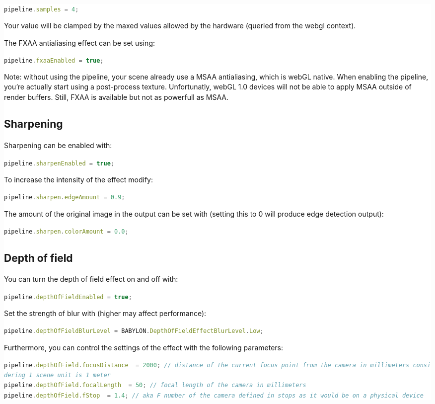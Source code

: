 ```javascript
pipeline.samples = 4;
```

Your value will be clamped by the maxed values allowed by the hardware (queried from the webgl context).

The FXAA antialiasing effect can be set using:

```javascript
pipeline.fxaaEnabled = true;
```

Note: without using the pipeline, your scene already use a MSAA antialiasing, which is webGL native. When enabling the pipeline, you’re actually start using a post-process texture. Unfortunatly, webGL 1.0 devices will not be able to apply MSAA outside of render buffers. Still, FXAA is available but not as powerfull as MSAA.

## Sharpening

Sharpening can be enabled with:

```javascript
pipeline.sharpenEnabled = true;
```
To increase the intensity of the effect modify:

```javascript
pipeline.sharpen.edgeAmount = 0.9;
```

The amount of the original image in the output can be set with (setting this to 0 will produce edge detection output):

```javascript
pipeline.sharpen.colorAmount = 0.0;
```

## Depth of field

You can turn the depth of field effect on and off with:

```javascript
pipeline.depthOfFieldEnabled = true;
```

Set the strength of blur with (higher may affect performance):

```javascript
pipeline.depthOfFieldBlurLevel = BABYLON.DepthOfFieldEffectBlurLevel.Low;
```

Furthermore, you can control the settings of the effect with the following parameters:

```javascript
pipeline.depthOfField.focusDistance  = 2000; // distance of the current focus point from the camera in millimeters considering 1 scene unit is 1 meter
pipeline.depthOfField.focalLength  = 50; // focal length of the camera in millimeters
pipeline.depthOfField.fStop  = 1.4; // aka F number of the camera defined in stops as it would be on a physical device
```
